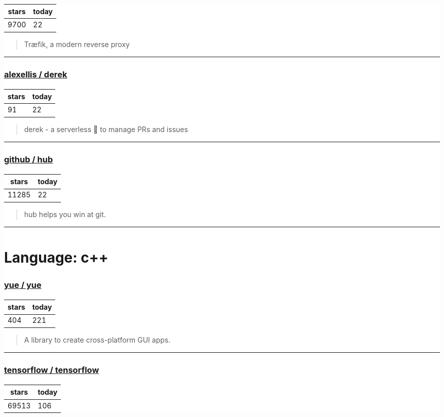| stars  | today   | 
| ------ | ------- |  
| 9700| 22   |

> Træfik, a modern reverse proxy

---

### <a href="https://github.com/alexellis/derek" target="_blank">alexellis / derek</a>

| stars  | today   | 
| ------ | ------- |  
| 91| 22   |

> derek - a serverless 🤖 to manage PRs and issues

---

### <a href="https://github.com/github/hub" target="_blank">github / hub</a>

| stars  | today   | 
| ------ | ------- |  
| 11285| 22   |

> hub helps you win at git.

---

# Language: **c++**


### <a href="https://github.com/yue/yue" target="_blank">yue / yue</a>

| stars  | today   | 
| ------ | ------- |  
| 404| 221   |

> A library to create cross-platform GUI apps.

---

### <a href="https://github.com/tensorflow/tensorflow" target="_blank">tensorflow / tensorflow</a>

| stars  | today   | 
| ------ | ------- |  
| 69513| 106   |
